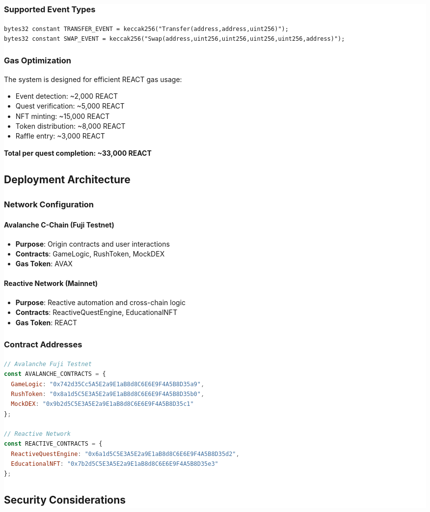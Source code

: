 ### Supported Event Types

```solidity
bytes32 constant TRANSFER_EVENT = keccak256("Transfer(address,address,uint256)");
bytes32 constant SWAP_EVENT = keccak256("Swap(address,uint256,uint256,uint256,uint256,address)");
```

### Gas Optimization

The system is designed for efficient REACT gas usage:
- Event detection: ~2,000 REACT
- Quest verification: ~5,000 REACT
- NFT minting: ~15,000 REACT
- Token distribution: ~8,000 REACT
- Raffle entry: ~3,000 REACT

**Total per quest completion: ~33,000 REACT**

## Deployment Architecture

### Network Configuration

#### Avalanche C-Chain (Fuji Testnet)
- **Purpose**: Origin contracts and user interactions
- **Contracts**: GameLogic, RushToken, MockDEX
- **Gas Token**: AVAX

#### Reactive Network (Mainnet)
- **Purpose**: Reactive automation and cross-chain logic
- **Contracts**: ReactiveQuestEngine, EducationalNFT
- **Gas Token**: REACT

### Contract Addresses

```javascript
// Avalanche Fuji Testnet
const AVALANCHE_CONTRACTS = {
  GameLogic: "0x742d35Cc5A5E2a9E1aB8d8C6E6E9F4A5B8D35a9",
  RushToken: "0x8a1d5C5E3A5E2a9E1aB8d8C6E6E9F4A5B8D35b0",
  MockDEX: "0x9b2d5C5E3A5E2a9E1aB8d8C6E6E9F4A5B8D35c1"
};

// Reactive Network
const REACTIVE_CONTRACTS = {
  ReactiveQuestEngine: "0x6a1d5C5E3A5E2a9E1aB8d8C6E6E9F4A5B8D35d2",
  EducationalNFT: "0x7b2d5C5E3A5E2a9E1aB8d8C6E6E9F4A5B8D35e3"
};
```

## Security Considerations
